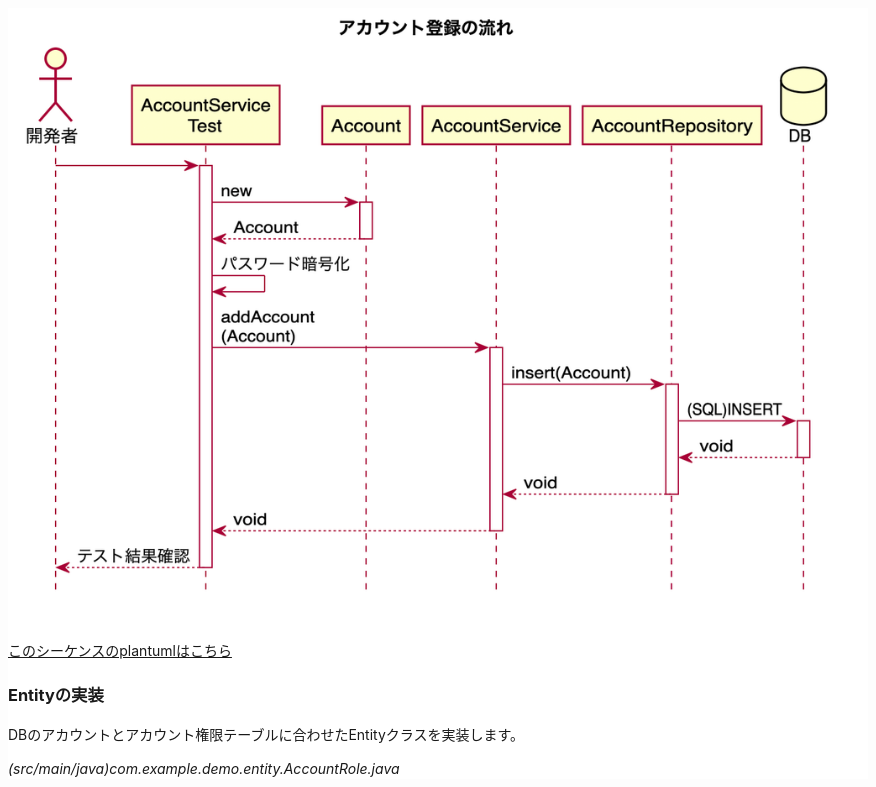 ![](img/spring-security-add-account-sequence.png)

[このシーケンスのplantumlはこちら](img/sprinng-security-add-account-sequence-plantuml.png)

### Entityの実装

DBのアカウントとアカウント権限テーブルに合わせたEntityクラスを実装します。

_(src/main/java)com.example.demo.entity.AccountRole.java_
